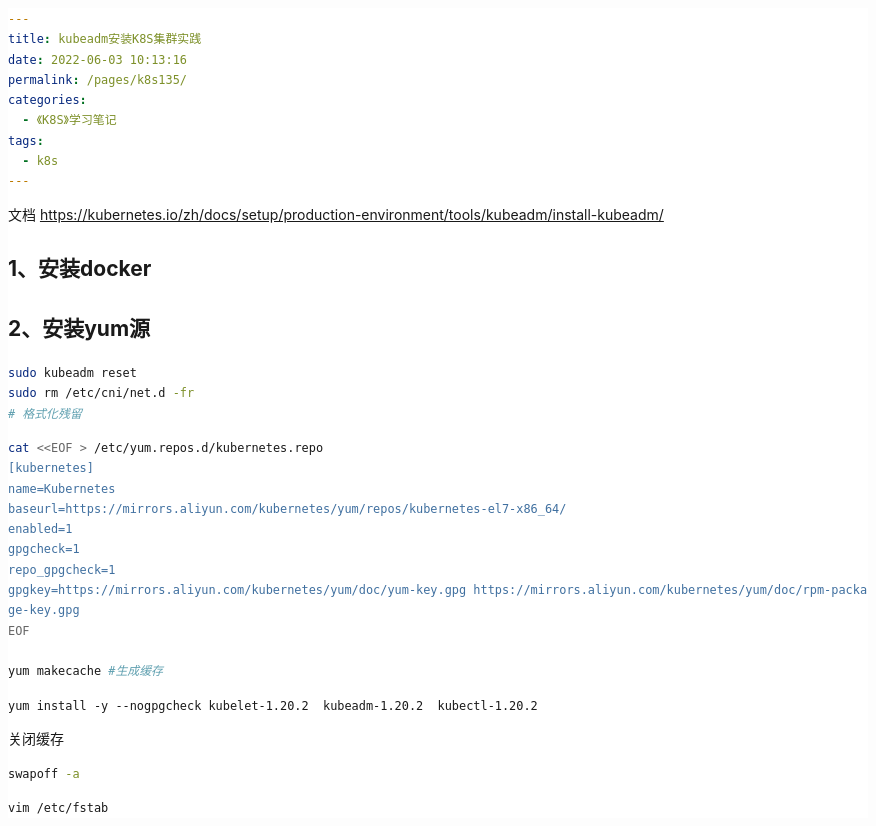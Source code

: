 ```yaml
---
title: kubeadm安装K8S集群实践
date: 2022-06-03 10:13:16
permalink: /pages/k8s135/
categories:
  - 《K8S》学习笔记
tags:
  - k8s
---
```





文档 https://kubernetes.io/zh/docs/setup/production-environment/tools/kubeadm/install-kubeadm/

## 1、安装docker

## 2、安装yum源

```sh
sudo kubeadm reset
sudo rm /etc/cni/net.d -fr
# 格式化残留
```



```sh
cat <<EOF > /etc/yum.repos.d/kubernetes.repo
[kubernetes]
name=Kubernetes
baseurl=https://mirrors.aliyun.com/kubernetes/yum/repos/kubernetes-el7-x86_64/
enabled=1
gpgcheck=1
repo_gpgcheck=1
gpgkey=https://mirrors.aliyun.com/kubernetes/yum/doc/yum-key.gpg https://mirrors.aliyun.com/kubernetes/yum/doc/rpm-package-key.gpg
EOF

yum makecache #生成缓存
```

```
yum install -y --nogpgcheck kubelet-1.20.2  kubeadm-1.20.2  kubectl-1.20.2
```

关闭缓存

```sh
swapoff -a
```

```sh
vim /etc/fstab 
```
